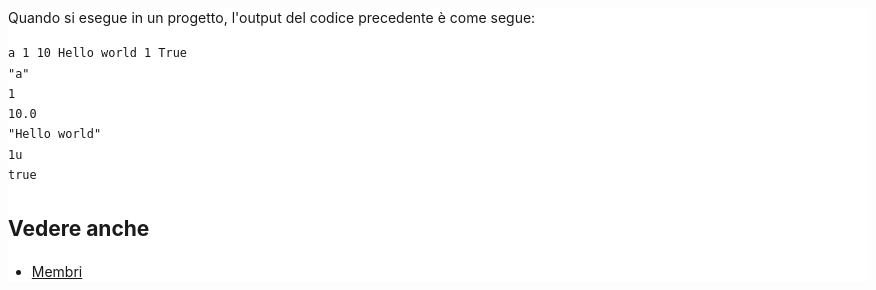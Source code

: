 Quando si esegue in un progetto, l'output del codice precedente è come segue:

```console
a 1 10 Hello world 1 True
"a"
1
10.0
"Hello world"
1u
true
```

## <a name="see-also"></a>Vedere anche

- [Membri](members/index.md)
